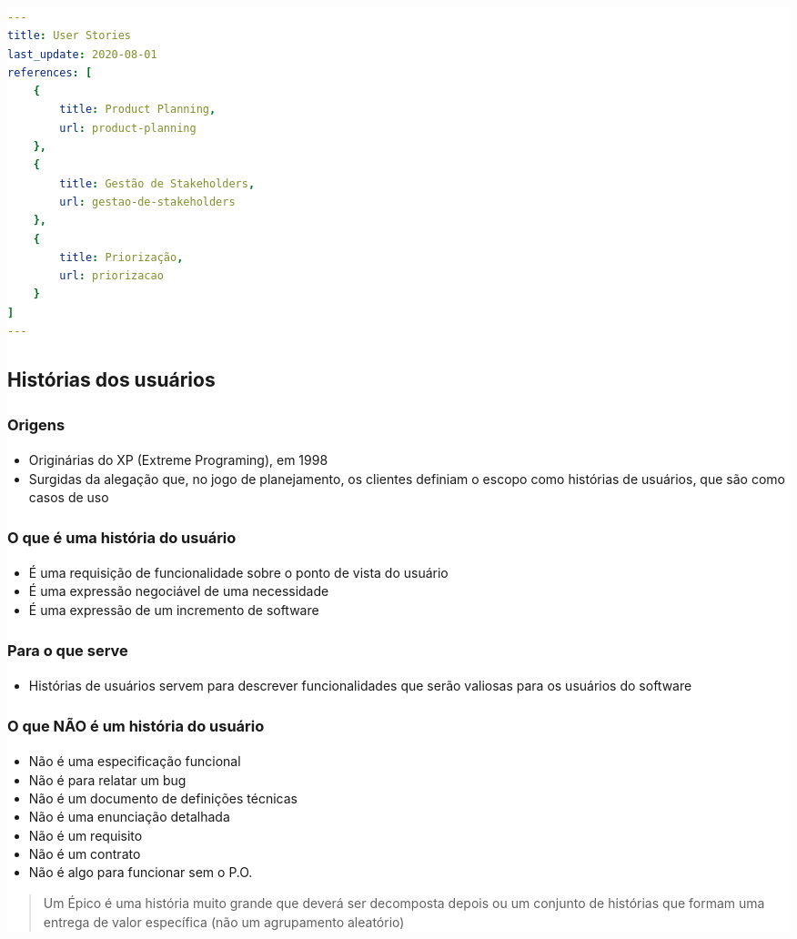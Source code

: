 ```yaml
---
title: User Stories
last_update: 2020-08-01
references: [
    {
        title: Product Planning,
        url: product-planning
    },
    {
        title: Gestão de Stakeholders,
        url: gestao-de-stakeholders
    },
    {
        title: Priorização,
        url: priorizacao
    }
]
---
```


## Histórias dos usuários

### Origens

- Originárias do XP (Extreme Programing), em 1998
- Surgidas da alegação que, no jogo de planejamento, os clientes definiam o escopo como histórias de usuários, que são como casos de uso

### O que é uma história do usuário

- É uma requisição de funcionalidade sobre o ponto de vista do usuário
- É uma expressão negociável de uma necessidade
- É uma expressão de um incremento de software

### Para o que serve

- Histórias de usuários servem para descrever funcionalidades que serão valiosas para os usuários do software

### O que NÃO é um história do usuário

- Não é uma especificação funcional
- Não é para relatar um bug
- Não é um documento de definições técnicas
- Não é uma enunciação detalhada
- Não é um requisito
- Não é um contrato
- Não é algo para funcionar sem o P.O.

> Um Épico é uma história muito grande que deverá ser decomposta depois ou um conjunto de histórias que formam uma entrega de valor específica (não um agrupamento aleatório)
